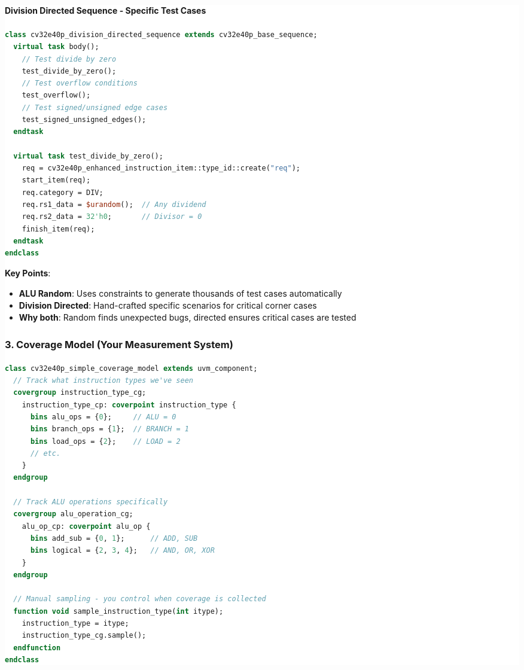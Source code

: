 #### Division Directed Sequence - Specific Test Cases
```systemverilog
class cv32e40p_division_directed_sequence extends cv32e40p_base_sequence;
  virtual task body();
    // Test divide by zero
    test_divide_by_zero();
    // Test overflow conditions  
    test_overflow();
    // Test signed/unsigned edge cases
    test_signed_unsigned_edges();
  endtask
  
  virtual task test_divide_by_zero();
    req = cv32e40p_enhanced_instruction_item::type_id::create("req");
    start_item(req);
    req.category = DIV;
    req.rs1_data = $urandom();  // Any dividend
    req.rs2_data = 32'h0;       // Divisor = 0
    finish_item(req);
  endtask
endclass
```

**Key Points**:
- **ALU Random**: Uses constraints to generate thousands of test cases automatically
- **Division Directed**: Hand-crafted specific scenarios for critical corner cases
- **Why both**: Random finds unexpected bugs, directed ensures critical cases are tested

### 3. Coverage Model (Your Measurement System)
```systemverilog
class cv32e40p_simple_coverage_model extends uvm_component;
  // Track what instruction types we've seen
  covergroup instruction_type_cg;
    instruction_type_cp: coverpoint instruction_type {
      bins alu_ops = {0};     // ALU = 0
      bins branch_ops = {1};  // BRANCH = 1  
      bins load_ops = {2};    // LOAD = 2
      // etc.
    }
  endgroup
  
  // Track ALU operations specifically
  covergroup alu_operation_cg;
    alu_op_cp: coverpoint alu_op {
      bins add_sub = {0, 1};      // ADD, SUB
      bins logical = {2, 3, 4};   // AND, OR, XOR
    }
  endgroup
  
  // Manual sampling - you control when coverage is collected
  function void sample_instruction_type(int itype);
    instruction_type = itype;
    instruction_type_cg.sample();
  endfunction
endclass
```
